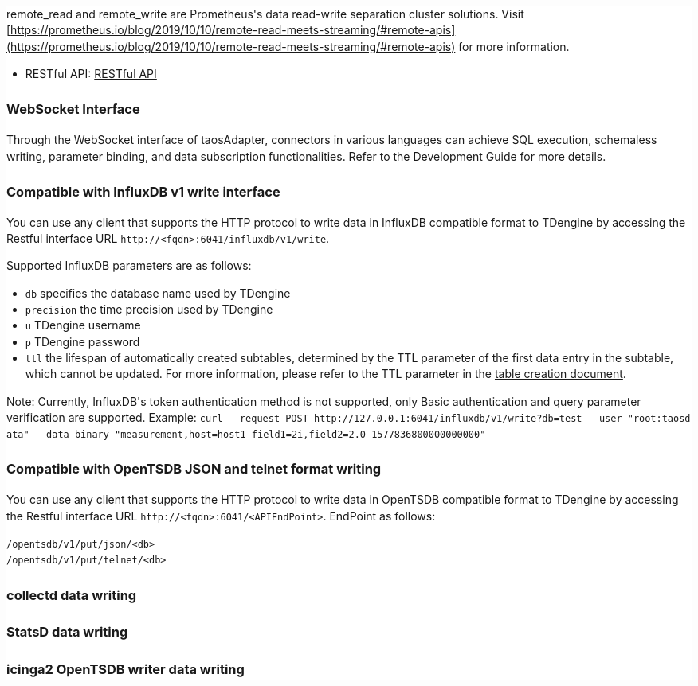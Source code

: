   remote_read and remote_write are Prometheus's data read-write separation cluster solutions. Visit [https://prometheus.io/blog/2019/10/10/remote-read-meets-streaming/#remote-apis](https://prometheus.io/blog/2019/10/10/remote-read-meets-streaming/#remote-apis) for more information.
- RESTful API:
  [RESTful API](../../client-libraries/rest-api/)

### WebSocket Interface

Through the WebSocket interface of taosAdapter, connectors in various languages can achieve SQL execution, schemaless writing, parameter binding, and data subscription functionalities. Refer to the [Development Guide](../../../developer-guide/connecting-to-tdengine/#websocket-connection) for more details.

### Compatible with InfluxDB v1 write interface

You can use any client that supports the HTTP protocol to write data in InfluxDB compatible format to TDengine by accessing the Restful interface URL `http://<fqdn>:6041/influxdb/v1/write`.

Supported InfluxDB parameters are as follows:

- `db` specifies the database name used by TDengine
- `precision` the time precision used by TDengine
- `u` TDengine username
- `p` TDengine password
- `ttl` the lifespan of automatically created subtables, determined by the TTL parameter of the first data entry in the subtable, which cannot be updated. For more information, please refer to the TTL parameter in the [table creation document](../../sql-manual/manage-tables/).

Note: Currently, InfluxDB's token authentication method is not supported, only Basic authentication and query parameter verification are supported.
Example: `curl --request POST http://127.0.0.1:6041/influxdb/v1/write?db=test --user "root:taosdata" --data-binary "measurement,host=host1 field1=2i,field2=2.0 1577836800000000000"`

### Compatible with OpenTSDB JSON and telnet format writing

You can use any client that supports the HTTP protocol to write data in OpenTSDB compatible format to TDengine by accessing the Restful interface URL `http://<fqdn>:6041/<APIEndPoint>`. EndPoint as follows:

```text
/opentsdb/v1/put/json/<db>
/opentsdb/v1/put/telnet/<db>
```

### collectd data writing

<CollectD />

### StatsD data writing

<StatsD />

### icinga2 OpenTSDB writer data writing
